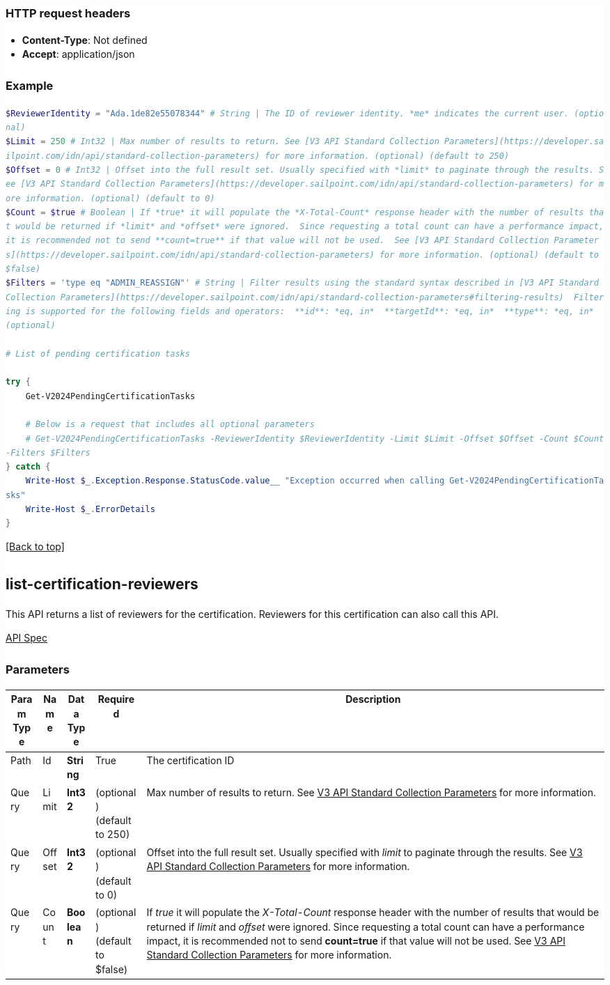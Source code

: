 ### HTTP request headers
- **Content-Type**: Not defined
- **Accept**: application/json

### Example
```powershell
$ReviewerIdentity = "Ada.1de82e55078344" # String | The ID of reviewer identity. *me* indicates the current user. (optional)
$Limit = 250 # Int32 | Max number of results to return. See [V3 API Standard Collection Parameters](https://developer.sailpoint.com/idn/api/standard-collection-parameters) for more information. (optional) (default to 250)
$Offset = 0 # Int32 | Offset into the full result set. Usually specified with *limit* to paginate through the results. See [V3 API Standard Collection Parameters](https://developer.sailpoint.com/idn/api/standard-collection-parameters) for more information. (optional) (default to 0)
$Count = $true # Boolean | If *true* it will populate the *X-Total-Count* response header with the number of results that would be returned if *limit* and *offset* were ignored.  Since requesting a total count can have a performance impact, it is recommended not to send **count=true** if that value will not be used.  See [V3 API Standard Collection Parameters](https://developer.sailpoint.com/idn/api/standard-collection-parameters) for more information. (optional) (default to $false)
$Filters = 'type eq "ADMIN_REASSIGN"' # String | Filter results using the standard syntax described in [V3 API Standard Collection Parameters](https://developer.sailpoint.com/idn/api/standard-collection-parameters#filtering-results)  Filtering is supported for the following fields and operators:  **id**: *eq, in*  **targetId**: *eq, in*  **type**: *eq, in* (optional)

# List of pending certification tasks

try {
    Get-V2024PendingCertificationTasks 
    
    # Below is a request that includes all optional parameters
    # Get-V2024PendingCertificationTasks -ReviewerIdentity $ReviewerIdentity -Limit $Limit -Offset $Offset -Count $Count -Filters $Filters  
} catch {
    Write-Host $_.Exception.Response.StatusCode.value__ "Exception occurred when calling Get-V2024PendingCertificationTasks"
    Write-Host $_.ErrorDetails
}
```
[[Back to top]](#) 

## list-certification-reviewers
This API returns a list of reviewers for the certification. Reviewers for this certification can also call this API.

[API Spec](https://developer.sailpoint.com/docs/api/v2024/list-certification-reviewers)

### Parameters 
Param Type | Name | Data Type | Required  | Description
------------- | ------------- | ------------- | ------------- | ------------- 
Path   | Id | **String** | True  | The certification ID
  Query | Limit | **Int32** |   (optional) (default to 250) | Max number of results to return. See [V3 API Standard Collection Parameters](https://developer.sailpoint.com/idn/api/standard-collection-parameters) for more information.
  Query | Offset | **Int32** |   (optional) (default to 0) | Offset into the full result set. Usually specified with *limit* to paginate through the results. See [V3 API Standard Collection Parameters](https://developer.sailpoint.com/idn/api/standard-collection-parameters) for more information.
  Query | Count | **Boolean** |   (optional) (default to $false) | If *true* it will populate the *X-Total-Count* response header with the number of results that would be returned if *limit* and *offset* were ignored.  Since requesting a total count can have a performance impact, it is recommended not to send **count=true** if that value will not be used.  See [V3 API Standard Collection Parameters](https://developer.sailpoint.com/idn/api/standard-collection-parameters) for more information.